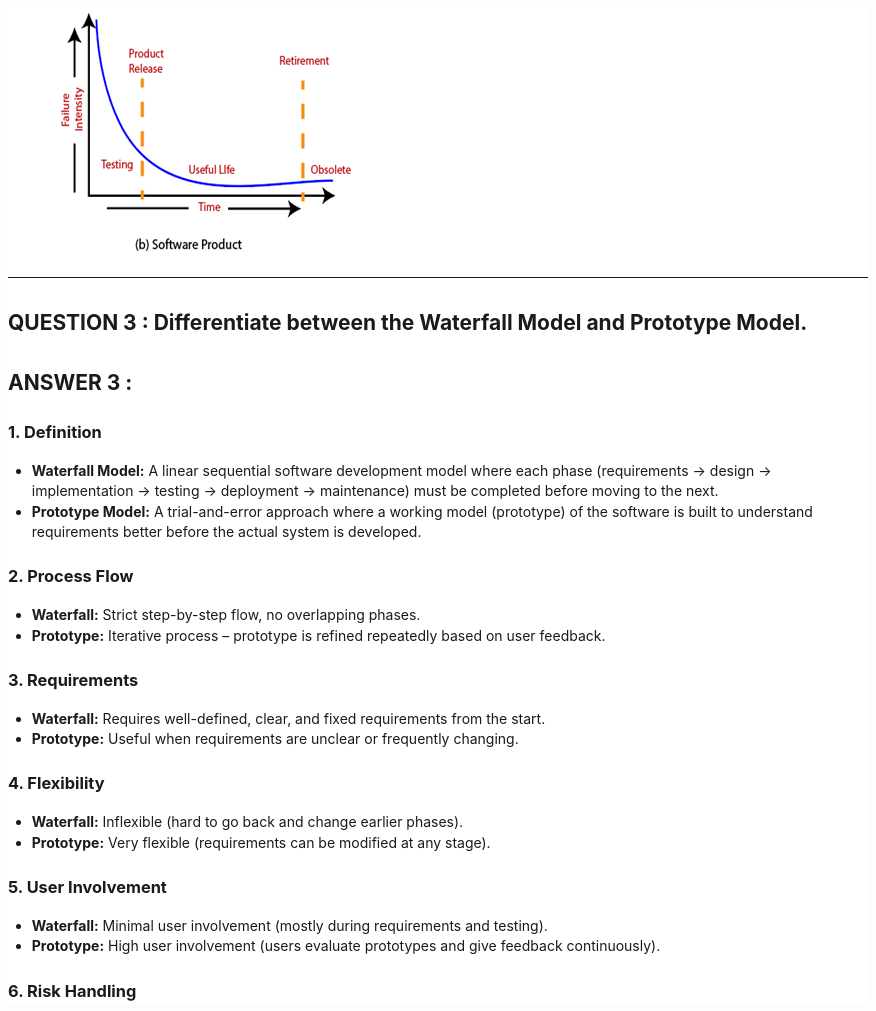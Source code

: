 <img src="images/software-bathtub.png" alt="bathtub curve" width="400" height="250">

---

## **QUESTION 3 : Differentiate between the Waterfall Model and Prototype Model.**

## **ANSWER 3 :**

### 1. Definition

- **Waterfall Model:** A linear sequential software development model where each phase (requirements → design → implementation → testing → deployment → maintenance) must be completed before moving to the next.
- **Prototype Model:** A trial-and-error approach where a working model (prototype) of the software is built to understand requirements better before the actual system is developed.

### 2. Process Flow

- **Waterfall:** Strict step-by-step flow, no overlapping phases.
- **Prototype:** Iterative process – prototype is refined repeatedly based on user feedback.

### 3. Requirements

- **Waterfall:** Requires well-defined, clear, and fixed requirements from the start.
- **Prototype:** Useful when requirements are unclear or frequently changing.

### 4. Flexibility

- **Waterfall:** Inflexible (hard to go back and change earlier phases).
- **Prototype:** Very flexible (requirements can be modified at any stage).

### 5. User Involvement

- **Waterfall:** Minimal user involvement (mostly during requirements and testing).
- **Prototype:** High user involvement (users evaluate prototypes and give feedback continuously).

### 6. Risk Handling
